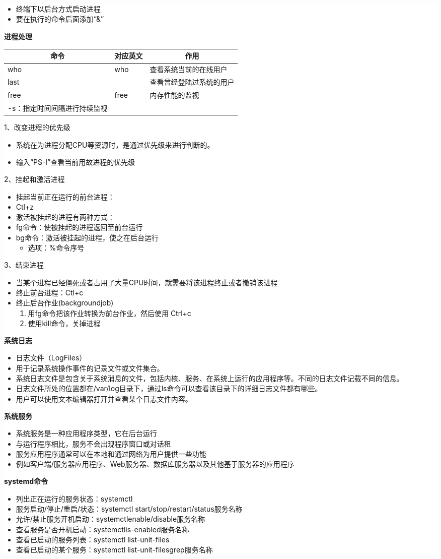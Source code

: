 - 终端下以后台方式启动进程
- 要在执行的命令后面添加“&”



**进程处理**

| 命令 | 对应英文 | 作用                                       |
| ---- | -------- | ------------------------------------------ |
| who  | who      | 查看系统当前的在线用户                     |
| last |          | 查看曾经登陆过系统的用户                   |
| free | free     | 内存性能的监视
-s：指定时间间隔进行持续监视 |

1、改变进程的优先级

- 系统在为进程分配CPU等资源时，是通过优先级来进行判断的。

- 输入“PS-I”查看当前用故进程的优先级


2、挂起和激活进程

- 挂起当前正在运行的前台进程：
- Ctl+z
- 激活被挂起的进程有两种方式：
- fg命令：使被挂起的进程返回至前台运行
- bg命令：激活被挂起的进程，使之在后台运行
  - 选项：%命令序号


 3、结束进程

- 当某个进程已经僵死或者占用了大量CPU时间，就需要将该进程终止或者撤销该进程
- 终止前台进程：Ctl+c
- 终止后台作业(backgroundjob)
  1. 用fg命令把该作业转换为前台作业，然后使用 Ctrl+c
  2. 使用kill命令，关掉进程

**系统日志**

- 日志文件（LogFiles）
- 用于记录系统操作事件的记录文件或文件集合。
- 系统日志文件是包含关于系统消息的文件，包括内核、服务、在系统上运行的应用程序等。不同的日志文件记载不同的信息。
- 日志文件所处的位置都在/var/log目录下，通过ls命令可以查看该目录下的详细日志文件都有哪些。
- 用户可以使用文本编辑器打开并查看某个日志文件内容。



**系统服务**

- 系统服务是一种应用程序类型，它在后台运行
- 与运行程序相比，服务不会出现程序窗口或对话租
- 服务应用程序通常可以在本地和通过网络为用户提供一些功能
- 例如客户端/服务器应用程序、Web服务器、数据库服务器以及其他基于服务器的应用程序

**systemd命令**

- 列出正在运行的服务状态：systemctl
- 服务启动/停止/重启/状态：systemctl start/stop/restart/status服务名称
- 允许/禁止服务开机启动：systemctlenable/disable服务名称
- 查看服务是否开机启动：systemctlis-enabled服务名称
- 查看已启动的服务列表：systemctl list-unit-files
- 查看已启动的某个服务：systemctl list-unit-filesgrep服务名称
